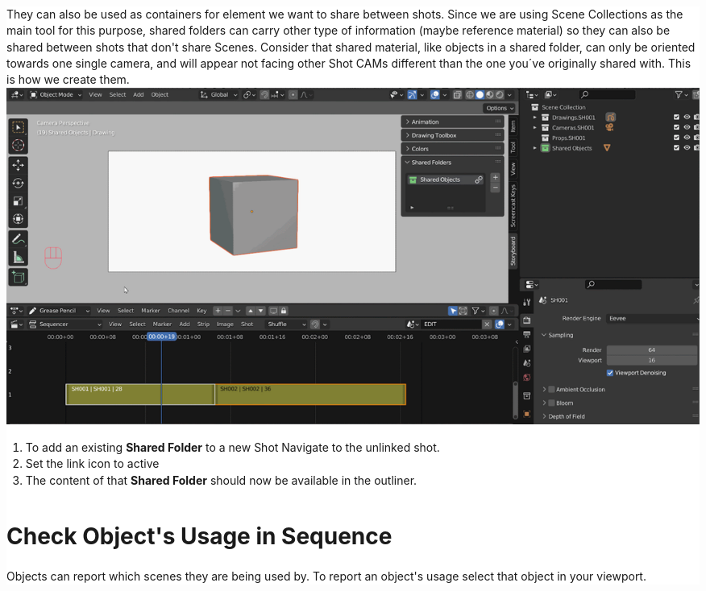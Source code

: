 They can also be used as containers for element we want to share between shots. Since we are using Scene Collections as the main tool for this purpose, shared folders can carry other type of information (maybe reference material) so they can also be shared between shots that don't share Scenes. Consider that shared material, like objects in a shared folder, can only be oriented towards one single camera, and will appear not facing other Shot CAMs different than the one you´ve originally shared with.
This is how we create them.
![image](./images/gallery/other/221d6fd60399ddfd28efd5b916f56a1d.gif)

1. <span class="c40">To add an existing </span>**<span class="c59 c30">Shared Folder</span>**<span class="c4"> to a new Shot Navigate to the unlinked shot.</span>
2. <span class="c4">Set the link icon to active</span>
3. <span class="c40">The content of that </span>**<span class="c30 c59">Shared Folder</span>**<span class="c4"> should now be available in the outliner.</span>

# Check Object's Usage in Sequence

Objects can report which scenes they are being used by. To report an object's usage select that object in your viewport.
